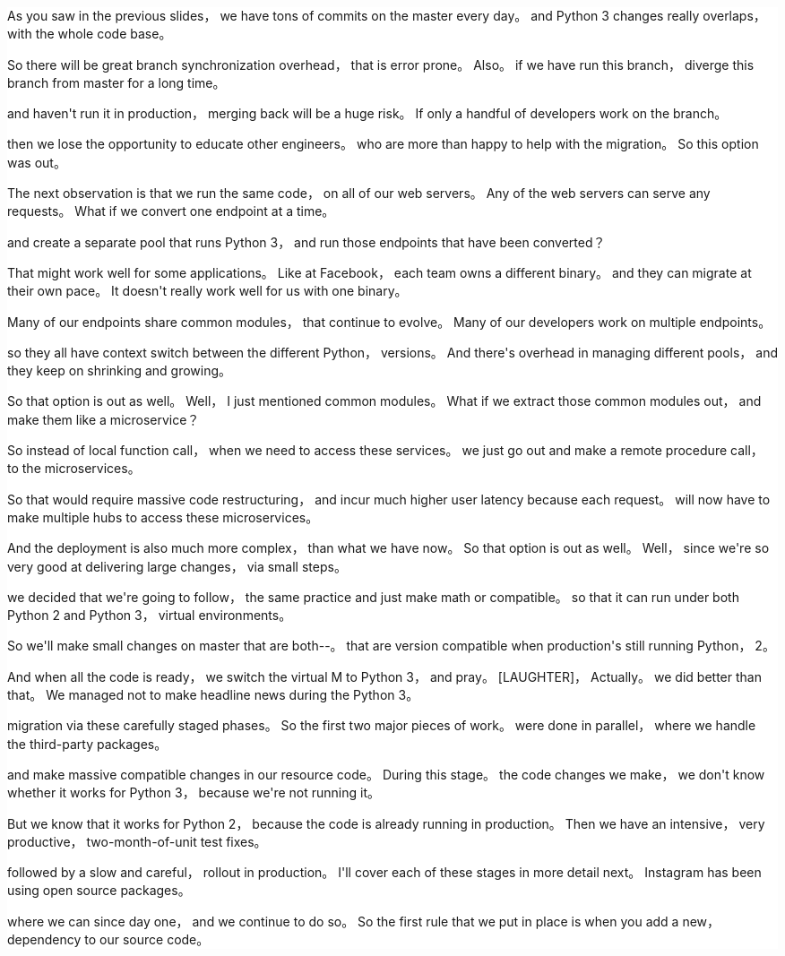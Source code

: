 As you saw in the previous slides， we have tons of commits on the master every day。 and Python 3 changes really overlaps， with the whole code base。

 So there will be great branch synchronization overhead， that is error prone。 Also。 if we have run this branch， diverge this branch from master for a long time。

 and haven't run it in production， merging back will be a huge risk。 If only a handful of developers work on the branch。

 then we lose the opportunity to educate other engineers。 who are more than happy to help with the migration。 So this option was out。

 The next observation is that we run the same code， on all of our web servers。 Any of the web servers can serve any requests。 What if we convert one endpoint at a time。

 and create a separate pool that runs Python 3， and run those endpoints that have been converted？

 That might work well for some applications。 Like at Facebook， each team owns a different binary。 and they can migrate at their own pace。 It doesn't really work well for us with one binary。

 Many of our endpoints share common modules， that continue to evolve。 Many of our developers work on multiple endpoints。

 so they all have context switch between the different Python， versions。 And there's overhead in managing different pools， and they keep on shrinking and growing。

 So that option is out as well。 Well， I just mentioned common modules。 What if we extract those common modules out， and make them like a microservice？

 So instead of local function call， when we need to access these services。 we just go out and make a remote procedure call， to the microservices。

 So that would require massive code restructuring， and incur much higher user latency because each request。 will now have to make multiple hubs to access these microservices。

 And the deployment is also much more complex， than what we have now。 So that option is out as well。 Well， since we're so very good at delivering large changes， via small steps。

 we decided that we're going to follow， the same practice and just make math or compatible。 so that it can run under both Python 2 and Python 3， virtual environments。

 So we'll make small changes on master that are both--。 that are version compatible when production's still running Python， 2。

 And when all the code is ready， we switch the virtual M to Python 3， and pray。 [LAUGHTER]， Actually。 we did better than that。 We managed not to make headline news during the Python 3。

 migration via these carefully staged phases。 So the first two major pieces of work。 were done in parallel， where we handle the third-party packages。

 and make massive compatible changes in our resource code。 During this stage。 the code changes we make， we don't know whether it works for Python 3， because we're not running it。

 But we know that it works for Python 2， because the code is already running in production。 Then we have an intensive， very productive， two-month-of-unit test fixes。

 followed by a slow and careful， rollout in production。 I'll cover each of these stages in more detail next。 Instagram has been using open source packages。

 where we can since day one， and we continue to do so。 So the first rule that we put in place is when you add a new， dependency to our source code。
